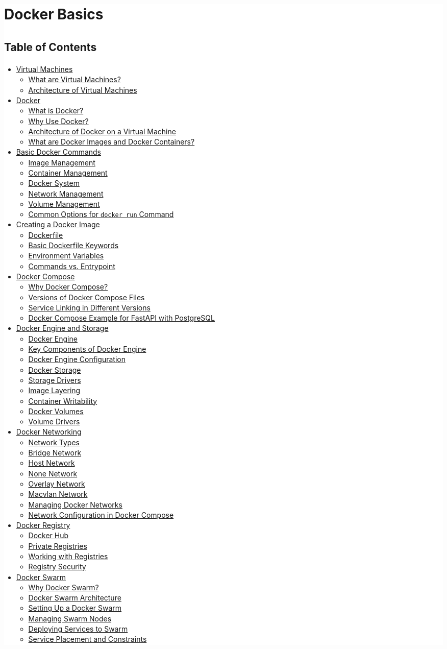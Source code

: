 # Docker Basics

## Table of Contents


- [Virtual Machines](#virtual-machines)
    - [What are Virtual Machines?](#what-are-virtual-machines)
    - [Architecture of Virtual Machines](#architecture-of-virtual-machines)
- [Docker](#docker)
    - [What is Docker?](#what-is-docker)
    - [Why Use Docker?](#why-use-docker)
    - [Architecture of Docker on a Virtual Machine](#architecture-of-docker-on-a-virtual-machine)
    - [What are Docker Images and Docker Containers?](#what-are-docker-images-and-docker-containers)
- [Basic Docker Commands](#basic-docker-commands)
    - [Image Management](#image-management)
    - [Container Management](#container-management)
    - [Docker System](#docker-system)
    - [Network Management](#network-management)
    - [Volume Management](#volume-management)
    - [Common Options for `docker run` Command](#common-options-for-docker-run-command)
- [Creating a Docker Image](#creating-a-docker-image)
    - [Dockerfile](#dockerfile)
    - [Basic Dockerfile Keywords](#basic-dockerfile-keywords)
    - [Environment Variables](#environment-variables)
    - [Commands vs. Entrypoint](#commands-vs-entrypoint)
- [Docker Compose](#docker-compose)
    - [Why Docker Compose?](#why-docker-compose)
    - [Versions of Docker Compose Files](#versions-of-docker-compose-files)
    - [Service Linking in Different Versions](#service-linking-in-different-versions)
    - [Docker Compose Example for FastAPI with PostgreSQL](#docker-compose-example-for-fastapi-with-postgresql)
- [Docker Engine and Storage](#docker-engine-and-storage)
    - [Docker Engine](#docker-engine)
    - [Key Components of Docker Engine](#key-components-of-docker-engine)
    - [Docker Engine Configuration](#docker-engine-configuration)
    - [Docker Storage](#docker-storage)
    - [Storage Drivers](#storage-drivers)
    - [Image Layering](#image-layering)
    - [Container Writability](#container-writability)
    - [Docker Volumes](#docker-volumes)
    - [Volume Drivers](#volume-drivers)
- [Docker Networking](#docker-networking)
    - [Network Types](#network-types)
    - [Bridge Network](#bridge-network)
    - [Host Network](#host-network)
    - [None Network](#none-network)
    - [Overlay Network](#overlay-network)
    - [Macvlan Network](#macvlan-network)
    - [Managing Docker Networks](#managing-docker-networks)
    - [Network Configuration in Docker Compose](#network-configuration-in-docker-compose)
- [Docker Registry](#docker-registry)
    - [Docker Hub](#docker-hub)
    - [Private Registries](#private-registries)
    - [Working with Registries](#working-with-registries)
    - [Registry Security](#registry-security)
- [Docker Swarm](#docker-swarm)
    - [Why Docker Swarm?](#why-docker-swarm)
    - [Docker Swarm Architecture](#docker-swarm-architecture)
    - [Setting Up a Docker Swarm](#setting-up-a-docker-swarm)
    - [Managing Swarm Nodes](#managing-swarm-nodes)
    - [Deploying Services to Swarm](#deploying-services-to-swarm)
    - [Service Placement and Constraints](#service-placement-and-constraints)